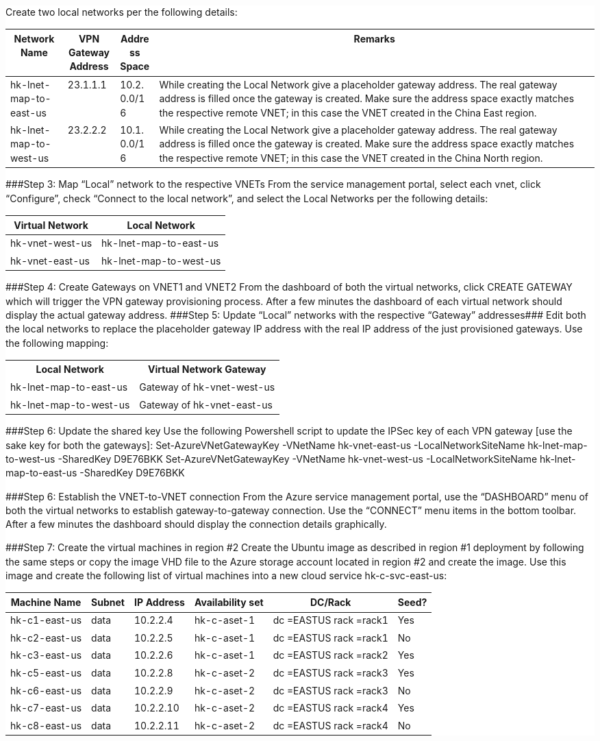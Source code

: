 Create two local networks per the following details:

| Network Name | VPN Gateway Address | Address Space | Remarks |
| ------------ | ------------------- | ------------- | ------- |
| hk-lnet-map-to-east-us | 23.1.1.1  | 10.2.0.0/16   | While creating the Local Network give a placeholder gateway address. The real gateway address is filled once the gateway is created. Make sure the address space exactly matches the respective remote VNET; in this case the VNET created in the China East region. |
| hk-lnet-map-to-west-us | 23.2.2.2  | 10.1.0.0/16   | While creating the Local Network give a placeholder gateway address. The real gateway address is filled once the gateway is created. Make sure the address space exactly matches the respective remote VNET; in this case the VNET created in the China North region. |


###Step 3: Map “Local” network to the respective VNETs
From the service management portal, select each vnet, click “Configure”, check “Connect to the local network”, and select the Local Networks per the following details: 


| Virtual Network | Local Network |
| --------------- | ------------- |
| hk-vnet-west-us | hk-lnet-map-to-east-us |
| hk-vnet-east-us | hk-lnet-map-to-west-us |


###Step 4: Create Gateways on VNET1 and VNET2
From the dashboard of both the virtual networks, click CREATE GATEWAY which will trigger the VPN gateway provisioning process. After a few minutes the dashboard of each virtual network should display the actual gateway address. 
###Step 5: Update “Local” networks with the respective “Gateway” addresses###
Edit both the local networks to replace the placeholder gateway IP address with the real IP address of the just provisioned gateways. Use the following mapping: 

<table>
<tr><th>Local Network    </th><th>Virtual Network Gateway</th></tr>
<tr><td>hk-lnet-map-to-east-us </td><td>Gateway of hk-vnet-west-us</td></tr>
<tr><td>hk-lnet-map-to-west-us </td><td>Gateway of hk-vnet-east-us</td></tr>
</table>

###Step 6: Update the shared key
Use the following Powershell script to update the IPSec key of each VPN gateway [use the sake key for both the gateways]: 
Set-AzureVNetGatewayKey -VNetName hk-vnet-east-us -LocalNetworkSiteName hk-lnet-map-to-west-us -SharedKey D9E76BKK
Set-AzureVNetGatewayKey -VNetName hk-vnet-west-us -LocalNetworkSiteName hk-lnet-map-to-east-us -SharedKey D9E76BKK 

###Step 6: Establish the VNET-to-VNET connection
From the Azure service management portal, use the “DASHBOARD” menu of both the virtual networks to establish gateway-to-gateway connection. Use the “CONNECT” menu items in the bottom toolbar. After a few minutes the dashboard should display the connection details graphically.

###Step 7: Create the virtual machines in region #2 
Create the Ubuntu image as described in region #1 deployment by following the same steps or copy the image VHD file to the Azure storage account located in region #2 and create the image. Use this image and create the following list of virtual machines into a new cloud service hk-c-svc-east-us: 


| Machine Name | Subnet | IP Address | Availability set | DC/Rack | Seed? |
| ------------ | ------ | ---------- | ---------------- | ------- | ----- |
| hk-c1-east-us	| data	| 10.2.2.4   | hk-c-aset-1      | dc =EASTUS rack =rack1 | Yes |
| hk-c2-east-us	| data	| 10.2.2.5   | hk-c-aset-1      | dc =EASTUS rack =rack1 | No  |
| hk-c3-east-us	| data	| 10.2.2.6   | hk-c-aset-1      | dc =EASTUS rack =rack2 | Yes |
| hk-c5-east-us	| data	| 10.2.2.8   | hk-c-aset-2      | dc =EASTUS rack =rack3 | Yes |
| hk-c6-east-us	| data  | 10.2.2.9   | hk-c-aset-2      | dc =EASTUS rack =rack3 | No  |
| hk-c7-east-us | data  | 10.2.2.10  | hk-c-aset-2      | dc =EASTUS rack =rack4 | Yes |
| hk-c8-east-us	| data	| 10.2.2.11  | hk-c-aset-2      | dc =EASTUS rack =rack4 | No  |